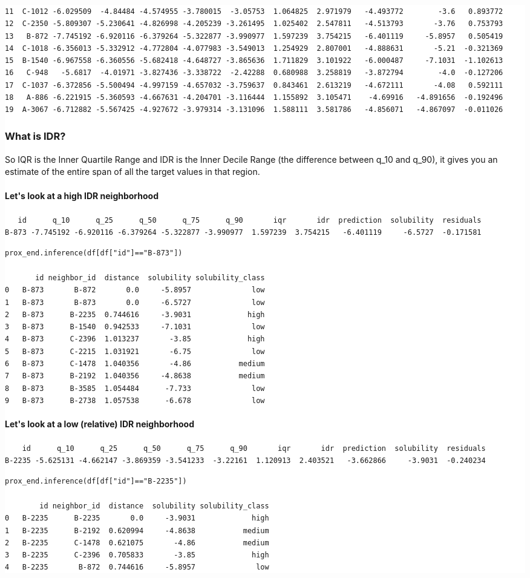 ```
11  C-1012 -6.029509  -4.84484 -4.574955 -3.780015  -3.05753  1.064825  2.971979   -4.493772        -3.6   0.893772
12  C-2350 -5.809307 -5.230641 -4.826998 -4.205239 -3.261495  1.025402  2.547811   -4.513793       -3.76   0.753793
13   B-872 -7.745192 -6.920116 -6.379264 -5.322877 -3.990977  1.597239  3.754215   -6.401119     -5.8957   0.505419
14  C-1018 -6.356013 -5.332912 -4.772804 -4.077983 -3.549013  1.254929  2.807001   -4.888631       -5.21  -0.321369
15  B-1540 -6.967558 -6.360556 -5.682418 -4.648727 -3.865636  1.711829  3.101922   -6.000487     -7.1031  -1.102613
16   C-948   -5.6817  -4.01971 -3.827436 -3.338722  -2.42288  0.680988  3.258819   -3.872794        -4.0  -0.127206
17  C-1037 -6.372856 -5.500494 -4.997159 -4.657032 -3.759637  0.843461  2.613219   -4.672111       -4.08   0.592111
18   A-886 -6.221915 -5.360593 -4.667631 -4.204701 -3.116444  1.155892  3.105471    -4.69916   -4.891656  -0.192496
19  A-3067 -6.712882 -5.567425 -4.927672 -3.979314 -3.131096  1.588111  3.581786   -4.856071   -4.867097  -0.011026
```

### What is IDR?
So IQR is the Inner Quartile Range and IDR is the Inner Decile Range (the difference between q_10 and q\_90), it gives you an estimate of the entire span of all the target values in that region.

#### Let's look at a high IDR neighborhood
```
   id      q_10      q_25      q_50      q_75      q_90       iqr       idr  prediction  solubility  residuals
B-873 -7.745192 -6.920116 -6.379264 -5.322877 -3.990977  1.597239  3.754215   -6.401119     -6.5727  -0.171581
```

```
prox_end.inference(df[df["id"]=="B-873"])

       id neighbor_id  distance  solubility solubility_class
0   B-873       B-872       0.0     -5.8957              low
1   B-873       B-873       0.0     -6.5727              low
2   B-873      B-2235  0.744616     -3.9031             high
3   B-873      B-1540  0.942533     -7.1031              low
4   B-873      C-2396  1.013237       -3.85             high
5   B-873      C-2215  1.031921       -6.75              low
6   B-873      C-1478  1.040356       -4.86           medium
7   B-873      B-2192  1.040356     -4.8638           medium
8   B-873      B-3585  1.054484      -7.733              low
9   B-873      B-2738  1.057538      -6.678              low

```

#### Let's look at a low (relative) IDR neighborhood
```
    id      q_10      q_25      q_50      q_75      q_90       iqr       idr  prediction  solubility  residuals
B-2235 -5.625131 -4.662147 -3.869359 -3.541233  -3.22161  1.120913  2.403521   -3.662866     -3.9031  -0.240234
```
```
prox_end.inference(df[df["id"]=="B-2235"])

        id neighbor_id  distance  solubility solubility_class
0   B-2235      B-2235       0.0     -3.9031             high
1   B-2235      B-2192  0.620994     -4.8638           medium
2   B-2235      C-1478  0.621075       -4.86           medium
3   B-2235      C-2396  0.705833       -3.85             high
4   B-2235       B-872  0.744616     -5.8957              low
```